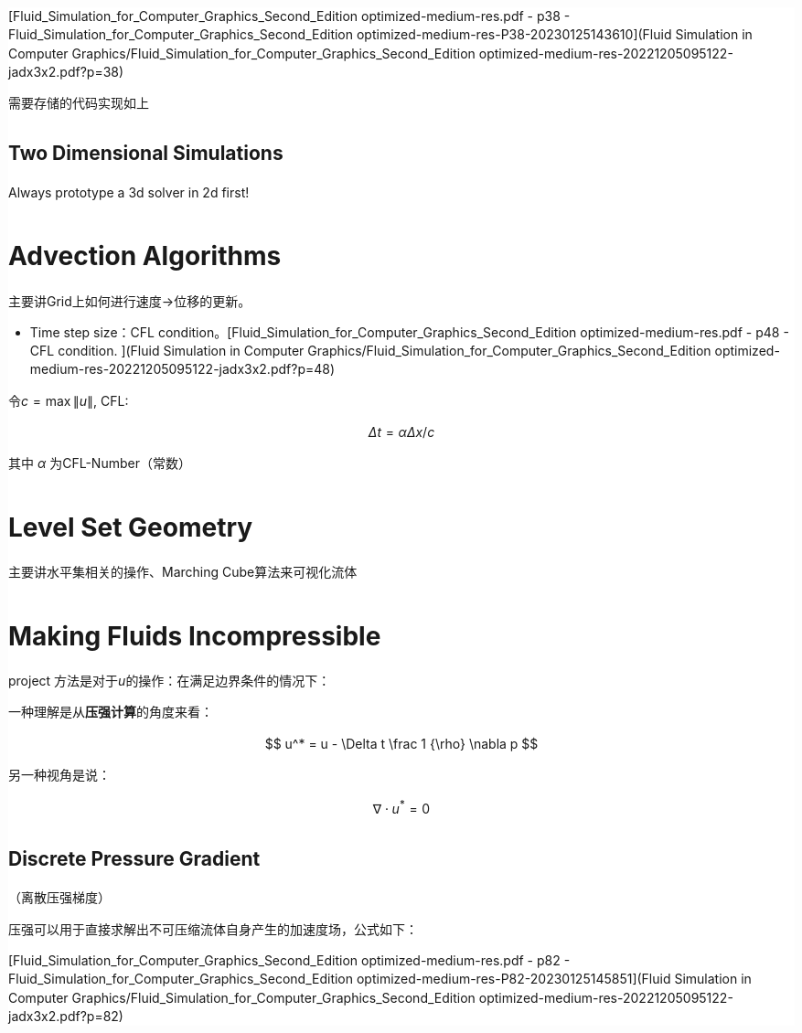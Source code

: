 [Fluid_Simulation_for_Computer_Graphics_Second_Edition optimized-medium-res.pdf - p38 - Fluid_Simulation_for_Computer_Graphics_Second_Edition optimized-medium-res-P38-20230125143610](Fluid Simulation in Computer Graphics/Fluid_Simulation_for_Computer_Graphics_Second_Edition optimized-medium-res-20221205095122-jadx3x2.pdf?p=38)

需要存储的代码实现如上

## Two Dimensional Simulations

Always prototype a 3d solver in 2d first!

# Advection Algorithms

主要讲Grid上如何进行速度→位移的更新。

* Time step size：CFL condition。[Fluid_Simulation_for_Computer_Graphics_Second_Edition optimized-medium-res.pdf - p48 - CFL condition. ](Fluid Simulation in Computer Graphics/Fluid_Simulation_for_Computer_Graphics_Second_Edition optimized-medium-res-20221205095122-jadx3x2.pdf?p=48)

令$c = \max\|u\|$, CFL:

$$
\Delta t = \alpha \Delta x / c
$$

其中 $\alpha$ 为CFL-Number（常数）

# Level Set Geometry

主要讲水平集相关的操作、Marching Cube算法来可视化流体

# Making Fluids Incompressible

project 方法是对于$u$的操作：在满足边界条件的情况下：

一种理解是从**压强计算**的角度来看：

$$
u^* = u - \Delta t \frac 1 {\rho} \nabla p
$$

另一种视角是说：

$$
\nabla \cdot u^* = 0
$$

## Discrete Pressure Gradient

（离散压强梯度）

压强可以用于直接求解出不可压缩流体自身产生的加速度场，公式如下：

[Fluid_Simulation_for_Computer_Graphics_Second_Edition optimized-medium-res.pdf - p82 - Fluid_Simulation_for_Computer_Graphics_Second_Edition optimized-medium-res-P82-20230125145851](Fluid Simulation in Computer Graphics/Fluid_Simulation_for_Computer_Graphics_Second_Edition optimized-medium-res-20221205095122-jadx3x2.pdf?p=82)
